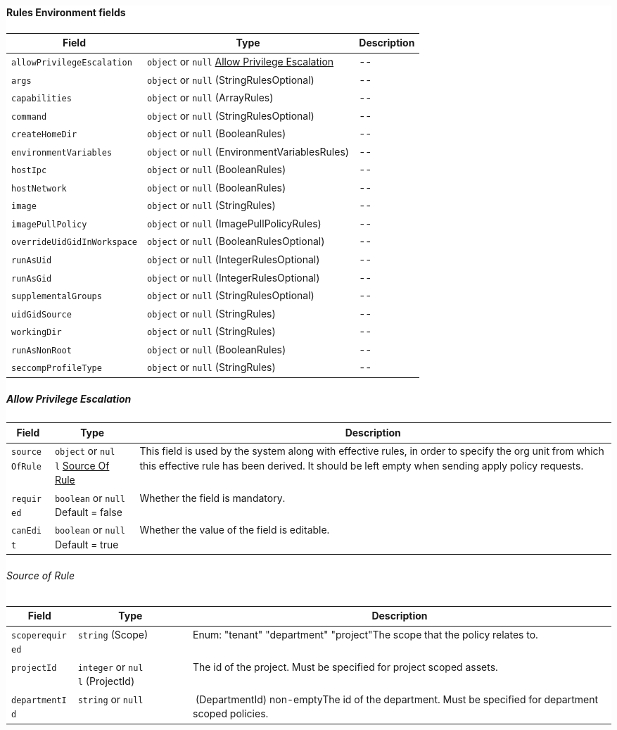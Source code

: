 #### Rules Environment fields

|Field | Type | Description |
| -- | -- | --|
| `allowPrivilegeEscalation` | `object` or `null` [Allow Privilege Escalation](#allow-privilege-escalation) | -- |
| `args` | `object` or `null` (StringRulesOptional) | -- |
| `capabilities` | `object` or `null` (ArrayRules) | -- |
| `command` | `object` or `null` (StringRulesOptional) | -- |
| `createHomeDir` | `object` or `null` (BooleanRules) | --|
| `environmentVariables` | `object` or `null` (EnvironmentVariablesRules) | -- |
| `hostIpc` | `object` or `null` (BooleanRules) | --|
| `hostNetwork` | `object` or `null` (BooleanRules) | -- |
| `image` | `object` or `null` (StringRules) | -- |
| `imagePullPolicy` | `object` or `null` (ImagePullPolicyRules) | -- |
| `overrideUidGidInWorkspace` | `object` or `null` (BooleanRulesOptional) | -- |
| `runAsUid` | `object` or `null` (IntegerRulesOptional) | -- |
| `runAsGid`	| `object` or `null` (IntegerRulesOptional) | -- |
| `supplementalGroups` | `object` or `null` (StringRulesOptional) | -- |
| `uidGidSource` | `object` or `null` (StringRules) | -- |
| `workingDir` | `object` or `null` (StringRules) | -- |
| `runAsNonRoot` | `object` or `null` (BooleanRules) | -- |
| `seccompProfileType` | `object` or `null` (StringRules) | -- |

##### Allow Privilege Escalation

|Field | Type | Description |
| -- | -- | --|
| `sourceOfRule` | `object` or `null` [Source Of Rule](#source-of-rule) | This field is used by the system along with effective rules, in order to specify the org unit from which this effective rule has been derived. It should be left empty when sending apply policy requests. |
| `required` | `boolean` or `null` Default = false | Whether the field is mandatory. |
| `canEdit` | `boolean` or `null` Default = true | Whether the value of the field is editable. |

###### Source of Rule

|Field | Type | Description |
| -- | -- | --|
| `scoperequired` | `string` (Scope) | Enum: "tenant" "department" "project"The scope that the policy relates to. |
| `projectId` | `integer`<int32> or `null` (ProjectId) | The id of the project. Must be specified for project scoped assets. |
| `departmentId` | `string`<uuid> or `null` | (DepartmentId) non-emptyThe id of the department. Must be specified for department scoped policies. |
